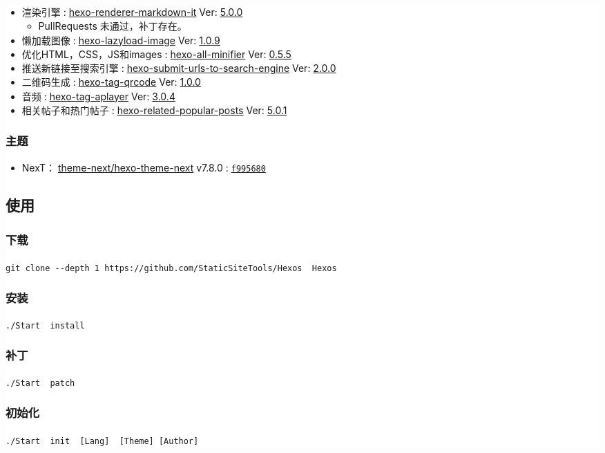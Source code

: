  * 渲染引擎 : [hexo-renderer-markdown-it](https://github.com/hexojs/hexo-renderer-markdown-it)  Ver:   [5.0.0](https://www.npmjs.com/package/hexo-renderer-markdown-it) 
    * PullRequests 未通过，补丁存在。
 * 懒加载图像 : [hexo-lazyload-image](https://github.com/Troy-Yang/hexo-lazyload-image)  Ver:  [1.0.9](https://www.npmjs.com/package/hexo-lazyload-image)
 * 优化HTML，CSS，JS和images : [hexo-all-minifier](https://github.com/chenzhutian/hexo-all-minifier)  Ver:  [0.5.5](https://www.npmjs.com/package/hexo-all-minifier)
 * 推送新链接至搜索引擎 : [hexo-submit-urls-to-search-engine](https://github.com/cjh0613/hexo-submit-urls-to-search-engine)  Ver:   [2.0.0](https://www.npmjs.com/package/hexo-submit-urls-to-search-engine) 
 * 二维码生成 : [hexo-tag-qrcode](https://github.com/jsweibo/hexo-tag-qrcode)  Ver:  [1.0.0](https://www.npmjs.com/package/hexo-tag-qrcode)
 * 音频 : [hexo-tag-aplayer](https://github.com/MoePlayer/hexo-tag-aplayer)  Ver:  [3.0.4](https://www.npmjs.com/package/hexo-tag-aplayer)
 * 相关帖子和热门帖子 : [hexo-related-popular-posts](https://github.com/tea3/hexo-related-popular-posts)  Ver:  [5.0.1](https://www.npmjs.com/package/hexo-related-popular-posts)




### 主题

* NexT： [theme-next/hexo-theme-next](https://github.com/theme-next/hexo-theme-next)    v7.8.0 :  [`f995680`](https://github.com/theme-next/hexo-theme-next/commit/f9956802c9cf51ebdb447fb954efa6383fbb2bd6) 



## 使用

### 下载

```shell
git clone --depth 1 https://github.com/StaticSiteTools/Hexos  Hexos
```



### 安装

```
./Start  install
```



### 补丁

```
./Start  patch
```



### 初始化

```
./Start  init  [Lang]  [Theme] [Author]
```
